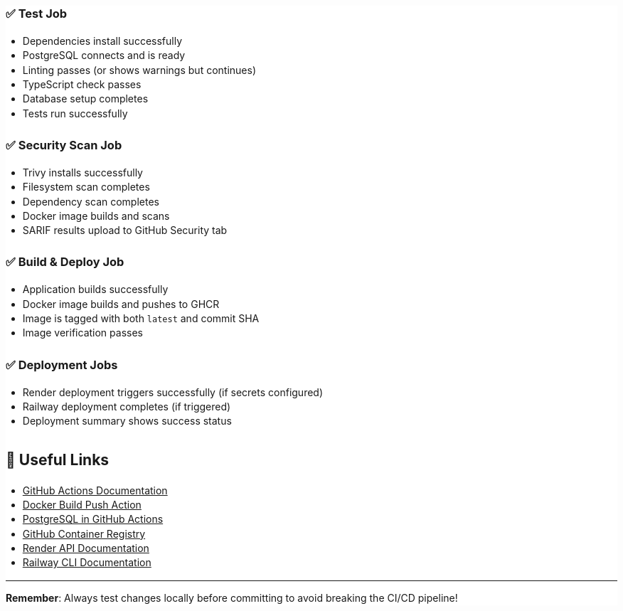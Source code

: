 ### ✅ **Test Job**
- Dependencies install successfully
- PostgreSQL connects and is ready
- Linting passes (or shows warnings but continues)
- TypeScript check passes
- Database setup completes
- Tests run successfully

### ✅ **Security Scan Job**
- Trivy installs successfully
- Filesystem scan completes
- Dependency scan completes
- Docker image builds and scans
- SARIF results upload to GitHub Security tab

### ✅ **Build & Deploy Job**
- Application builds successfully
- Docker image builds and pushes to GHCR
- Image is tagged with both `latest` and commit SHA
- Image verification passes

### ✅ **Deployment Jobs**
- Render deployment triggers successfully (if secrets configured)
- Railway deployment completes (if triggered)
- Deployment summary shows success status

## 🔗 **Useful Links**

- [GitHub Actions Documentation](https://docs.github.com/en/actions)
- [Docker Build Push Action](https://github.com/docker/build-push-action)
- [PostgreSQL in GitHub Actions](https://docs.github.com/en/actions/using-containerized-services/creating-postgresql-service-containers)
- [GitHub Container Registry](https://docs.github.com/en/packages/working-with-a-github-packages-registry/working-with-the-container-registry)
- [Render API Documentation](https://api-docs.render.com/)
- [Railway CLI Documentation](https://docs.railway.app/develop/cli)

---

**Remember**: Always test changes locally before committing to avoid breaking the CI/CD pipeline!